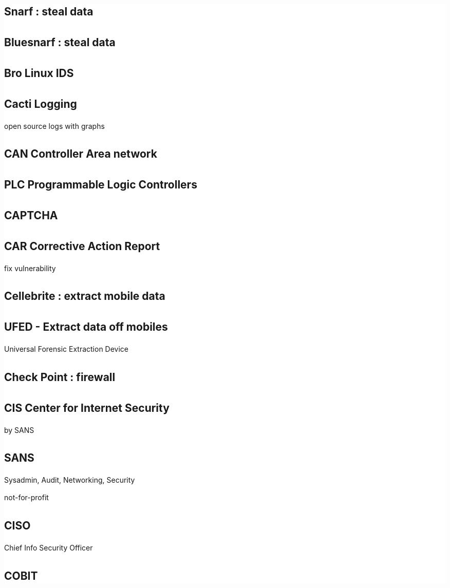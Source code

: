  ## Snarf : steal data 
 
 ## Bluesnarf : steal data 
 
 ## Bro Linux IDS
 
 ## Cacti Logging
 
 open source logs with graphs 
 
 ## CAN Controller Area network
 
 ## PLC Programmable Logic Controllers 
 
 ## CAPTCHA 
 
 ## CAR Corrective Action Report
 
 fix vulnerability 
 
 ## Cellebrite : extract mobile data
 
 ## UFED - Extract data off mobiles
 
 Universal Forensic Extraction Device
 
 ## Check Point : firewall 
 
 ## CIS Center for Internet Security
 
 by SANS 
 
 ## SANS
 
 Sysadmin, Audit, Networking, Security
 
 not-for-profit 
 
 ## CISO 
 
 Chief Info Security Officer 
 
 ## COBIT 
 
